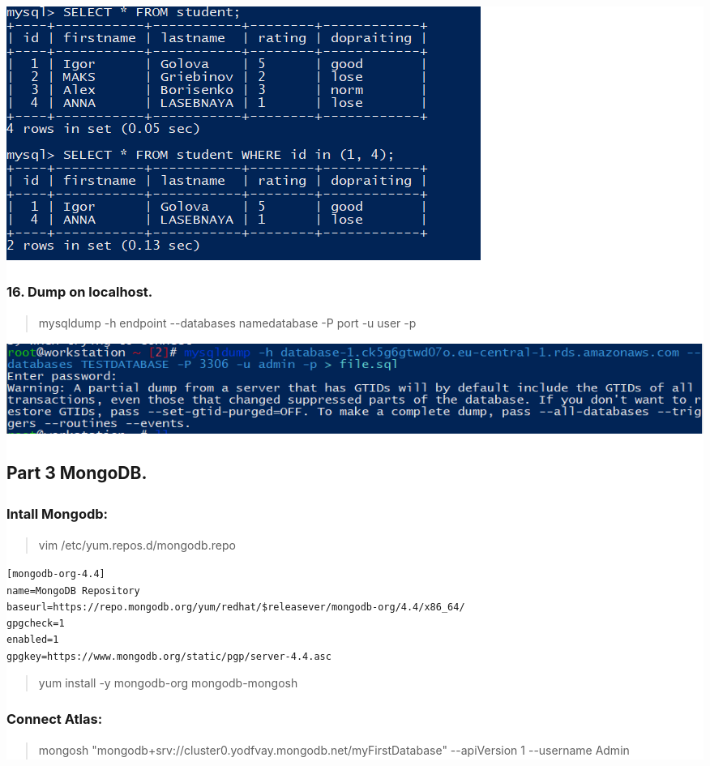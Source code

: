 ![Photo](./screen/Screenshot_20.png)


### 16. Dump on localhost.

> mysqldump  -h endpoint --databases namedatabase -P port -u user -p

![Photo](./screen/Screenshot_21.png)


## Part 3 MongoDB.

### Intall Mongodb:

> vim /etc/yum.repos.d/mongodb.repo

```
[mongodb-org-4.4]
name=MongoDB Repository
baseurl=https://repo.mongodb.org/yum/redhat/$releasever/mongodb-org/4.4/x86_64/
gpgcheck=1
enabled=1
gpgkey=https://www.mongodb.org/static/pgp/server-4.4.asc

```

> yum install -y mongodb-org mongodb-mongosh

### Connect Atlas:

> mongosh "mongodb+srv://cluster0.yodfvay.mongodb.net/myFirstDatabase" --apiVersion 1 --username Admin

